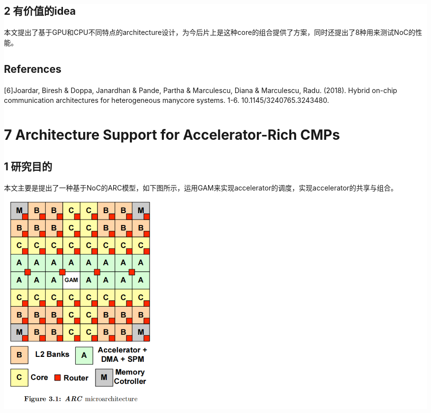 ## 2 有价值的idea

本文提出了基于GPU和CPU不同特点的architecture设计，为今后片上是这种core的组合提供了方案，同时还提出了8种用来测试NoC的性能。

## References

[6]Joardar, Biresh & Doppa, Janardhan & Pande, Partha & Marculescu, Diana & Marculescu, Radu. (2018). Hybrid on-chip communication architectures for heterogeneous manycore systems. 1-6. 10.1145/3240765.3243480. 





# 7  Architecture Support for Accelerator-Rich CMPs  

## 1 研究目的

本文主要是提出了一种基于NoC的ARC模型，如下图所示，运用GAM来实现accelerator的调度，实现accelerator的共享与组合。

<img src="./7.2.png" alt="7.2" style="zoom:67%;" />
